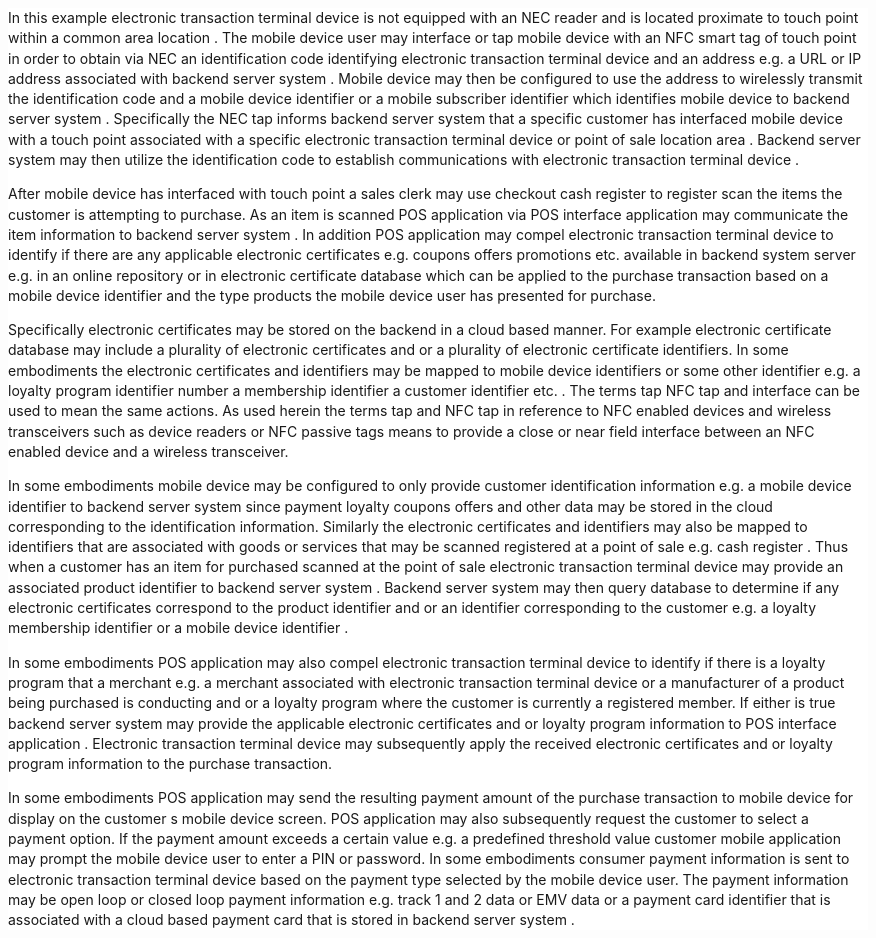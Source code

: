In this example electronic transaction terminal device is not equipped with an NEC reader and is located proximate to touch point within a common area location . The mobile device user may interface or tap mobile device with an NFC smart tag of touch point in order to obtain via NEC an identification code identifying electronic transaction terminal device and an address e.g. a URL or IP address associated with backend server system . Mobile device may then be configured to use the address to wirelessly transmit the identification code and a mobile device identifier or a mobile subscriber identifier which identifies mobile device to backend server system . Specifically the NEC tap informs backend server system that a specific customer has interfaced mobile device with a touch point associated with a specific electronic transaction terminal device or point of sale location area . Backend server system may then utilize the identification code to establish communications with electronic transaction terminal device .

After mobile device has interfaced with touch point a sales clerk may use checkout cash register to register scan the items the customer is attempting to purchase. As an item is scanned POS application via POS interface application may communicate the item information to backend server system . In addition POS application may compel electronic transaction terminal device to identify if there are any applicable electronic certificates e.g. coupons offers promotions etc. available in backend system server e.g. in an online repository or in electronic certificate database which can be applied to the purchase transaction based on a mobile device identifier and the type products the mobile device user has presented for purchase.

Specifically electronic certificates may be stored on the backend in a cloud based manner. For example electronic certificate database may include a plurality of electronic certificates and or a plurality of electronic certificate identifiers. In some embodiments the electronic certificates and identifiers may be mapped to mobile device identifiers or some other identifier e.g. a loyalty program identifier number a membership identifier a customer identifier etc. . The terms tap NFC tap and interface can be used to mean the same actions. As used herein the terms tap and NFC tap in reference to NFC enabled devices and wireless transceivers such as device readers or NFC passive tags means to provide a close or near field interface between an NFC enabled device and a wireless transceiver.

In some embodiments mobile device may be configured to only provide customer identification information e.g. a mobile device identifier to backend server system since payment loyalty coupons offers and other data may be stored in the cloud corresponding to the identification information. Similarly the electronic certificates and identifiers may also be mapped to identifiers that are associated with goods or services that may be scanned registered at a point of sale e.g. cash register . Thus when a customer has an item for purchased scanned at the point of sale electronic transaction terminal device may provide an associated product identifier to backend server system . Backend server system may then query database to determine if any electronic certificates correspond to the product identifier and or an identifier corresponding to the customer e.g. a loyalty membership identifier or a mobile device identifier .

In some embodiments POS application may also compel electronic transaction terminal device to identify if there is a loyalty program that a merchant e.g. a merchant associated with electronic transaction terminal device or a manufacturer of a product being purchased is conducting and or a loyalty program where the customer is currently a registered member. If either is true backend server system may provide the applicable electronic certificates and or loyalty program information to POS interface application . Electronic transaction terminal device may subsequently apply the received electronic certificates and or loyalty program information to the purchase transaction.

In some embodiments POS application may send the resulting payment amount of the purchase transaction to mobile device for display on the customer s mobile device screen. POS application may also subsequently request the customer to select a payment option. If the payment amount exceeds a certain value e.g. a predefined threshold value customer mobile application may prompt the mobile device user to enter a PIN or password. In some embodiments consumer payment information is sent to electronic transaction terminal device based on the payment type selected by the mobile device user. The payment information may be open loop or closed loop payment information e.g. track 1 and 2 data or EMV data or a payment card identifier that is associated with a cloud based payment card that is stored in backend server system .
